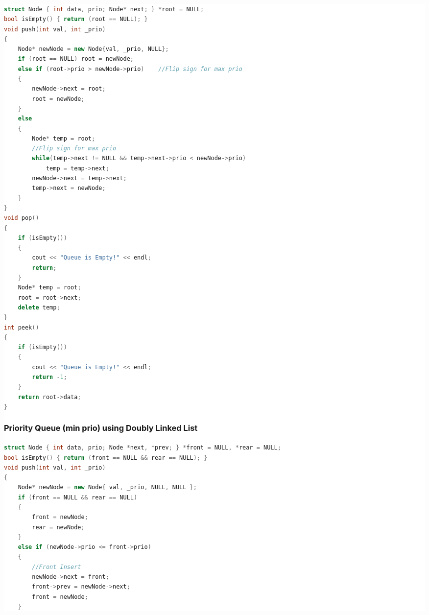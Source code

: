 ```cpp
struct Node { int data, prio; Node* next; } *root = NULL;
bool isEmpty() { return (root == NULL); }
void push(int val, int _prio)
{
    Node* newNode = new Node{val, _prio, NULL};
    if (root == NULL) root = newNode;
    else if (root->prio > newNode->prio)    //Flip sign for max prio
    {
        newNode->next = root;
        root = newNode;
    }
    else
    {
        Node* temp = root;
        //Flip sign for max prio
        while(temp->next != NULL && temp->next->prio < newNode->prio)
            temp = temp->next;
        newNode->next = temp->next;
        temp->next = newNode;
    }
}
void pop()
{
    if (isEmpty())
    {
        cout << "Queue is Empty!" << endl;
        return;
    }
    Node* temp = root;
    root = root->next;
    delete temp;
}
int peek()
{
    if (isEmpty())
    {
        cout << "Queue is Empty!" << endl;
        return -1;
    }
    return root->data;
}
```

### Priority Queue \(min prio\) using Doubly Linked List

```cpp
struct Node { int data, prio; Node *next, *prev; } *front = NULL, *rear = NULL;
bool isEmpty() { return (front == NULL && rear == NULL); }
void push(int val, int _prio)
{
    Node* newNode = new Node{ val, _prio, NULL, NULL };
    if (front == NULL && rear == NULL)
    {
        front = newNode;
        rear = newNode;
    }
    else if (newNode->prio <= front->prio)
    {
        //Front Insert
        newNode->next = front;
        front->prev = newNode->next;
        front = newNode;
    }
```